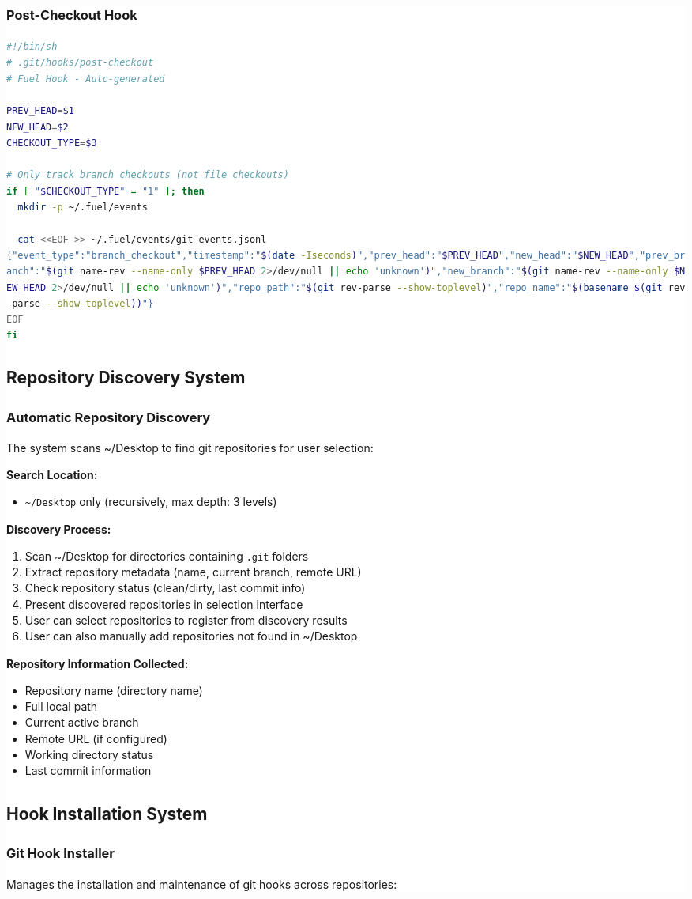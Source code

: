 ### Post-Checkout Hook
```bash
#!/bin/sh
# .git/hooks/post-checkout
# Fuel Hook - Auto-generated

PREV_HEAD=$1
NEW_HEAD=$2
CHECKOUT_TYPE=$3

# Only track branch checkouts (not file checkouts)
if [ "$CHECKOUT_TYPE" = "1" ]; then
  mkdir -p ~/.fuel/events

  cat <<EOF >> ~/.fuel/events/git-events.jsonl
{"event_type":"branch_checkout","timestamp":"$(date -Iseconds)","prev_head":"$PREV_HEAD","new_head":"$NEW_HEAD","prev_branch":"$(git name-rev --name-only $PREV_HEAD 2>/dev/null || echo 'unknown')","new_branch":"$(git name-rev --name-only $NEW_HEAD 2>/dev/null || echo 'unknown')","repo_path":"$(git rev-parse --show-toplevel)","repo_name":"$(basename $(git rev-parse --show-toplevel))"}
EOF
fi
```

## Repository Discovery System

### Automatic Repository Discovery
The system scans ~/Desktop to find git repositories for user selection:

**Search Location:**
- `~/Desktop` only (recursively, max depth: 3 levels)

**Discovery Process:**
1. Scan ~/Desktop for directories containing `.git` folders
2. Extract repository metadata (name, current branch, remote URL)
3. Check repository status (clean/dirty, last commit info)
4. Present discovered repositories in selection interface
5. User can select repositories to register from discovery results
6. User can also manually add repositories not found in ~/Desktop

**Repository Information Collected:**
- Repository name (directory name)
- Full local path
- Current active branch
- Remote URL (if configured)
- Working directory status
- Last commit information

## Hook Installation System

### Git Hook Installer
Manages the installation and maintenance of git hooks across repositories:
